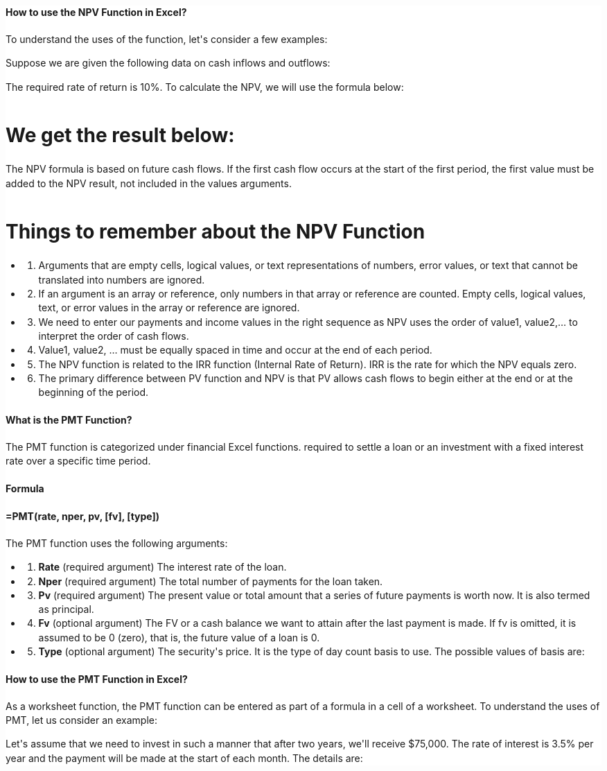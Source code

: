 #### **How to use the NPV Function in Excel?**

To understand the uses of the function, let's consider a few examples:

Suppose we are given the following data on cash inflows and outflows:

The required rate of return is 10%. To calculate the NPV, we will use the formula below:

# We get the result below:

The NPV formula is based on future cash flows. If the first cash flow occurs at the start of the first period, the first value must be added to the NPV result, not included in the values arguments.

# **Things to remember about the NPV Function**

- 1. Arguments that are empty cells, logical values, or text representations of numbers, error values, or text that cannot be translated into numbers are ignored.
- 2. If an argument is an array or reference, only numbers in that array or reference are counted. Empty cells, logical values, text, or error values in the array or reference are ignored.
- 3. We need to enter our payments and income values in the right sequence as NPV uses the order of value1, value2,… to interpret the order of cash flows.
- 4. Value1, value2, … must be equally spaced in time and occur at the end of each period.
- 5. The NPV function is related to the IRR function (Internal Rate of Return). IRR is the rate for which the NPV equals zero.
- 6. The primary difference between PV function and NPV is that PV allows cash flows to begin either at the end or at the beginning of the period.

#### **What is the PMT Function?**

The PMT function is categorized under financial Excel functions. required to settle a loan or an investment with a fixed interest rate over a specific time period.

#### **Formula**

#### **=PMT(rate, nper, pv, [fv], [type])**

The PMT function uses the following arguments:

- 1. **Rate** (required argument) The interest rate of the loan.
- 2. **Nper** (required argument) The total number of payments for the loan taken.
- 3. **Pv** (required argument) The present value or total amount that a series of future payments is worth now. It is also termed as principal.
- 4. **Fv** (optional argument) The FV or a cash balance we want to attain after the last payment is made. If fv is omitted, it is assumed to be 0 (zero), that is, the future value of a loan is 0.
- 5. **Type** (optional argument) The security's price. It is the type of day count basis to use. The possible values of basis are:

#### **How to use the PMT Function in Excel?**

As a worksheet function, the PMT function can be entered as part of a formula in a cell of a worksheet. To understand the uses of PMT, let us consider an example:

Let's assume that we need to invest in such a manner that after two years, we'll receive \$75,000. The rate of interest is 3.5% per year and the payment will be made at the start of each month. The details are:

